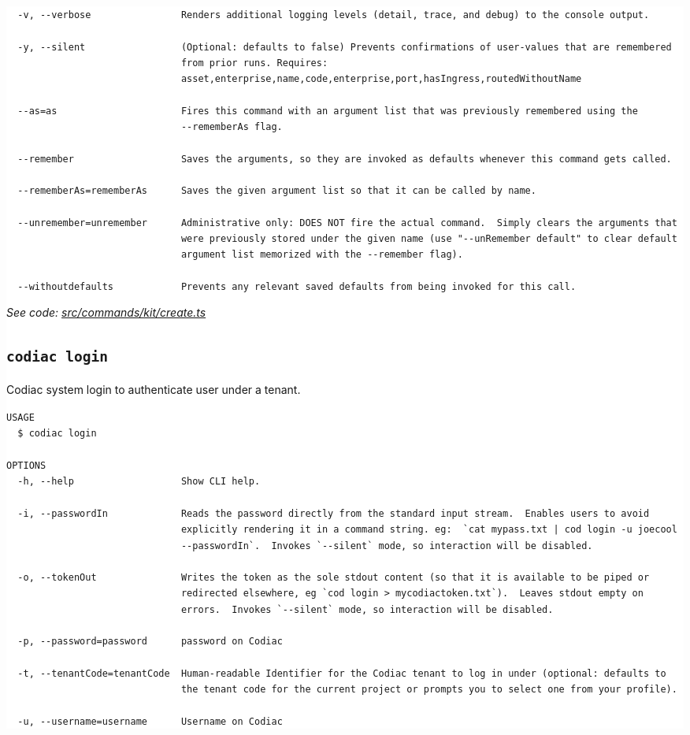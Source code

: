 ```
  -v, --verbose                Renders additional logging levels (detail, trace, and debug) to the console output.

  -y, --silent                 (Optional: defaults to false) Prevents confirmations of user-values that are remembered
                               from prior runs. Requires:
                               asset,enterprise,name,code,enterprise,port,hasIngress,routedWithoutName

  --as=as                      Fires this command with an argument list that was previously remembered using the
                               --rememberAs flag.

  --remember                   Saves the arguments, so they are invoked as defaults whenever this command gets called.

  --rememberAs=rememberAs      Saves the given argument list so that it can be called by name.

  --unremember=unremember      Administrative only: DOES NOT fire the actual command.  Simply clears the arguments that
                               were previously stored under the given name (use "--unRemember default" to clear default
                               argument list memorized with the --remember flag).

  --withoutdefaults            Prevents any relevant saved defaults from being invoked for this call.
```

_See code: [src/commands/kit/create.ts](https://github.com/codiac/codiac-cli/blob/v1.2.133/src/commands/kit/create.ts)_

## `codiac login`

Codiac system login to authenticate user under a tenant.

```
USAGE
  $ codiac login

OPTIONS
  -h, --help                   Show CLI help.

  -i, --passwordIn             Reads the password directly from the standard input stream.  Enables users to avoid
                               explicitly rendering it in a command string. eg:  `cat mypass.txt | cod login -u joecool
                               --passwordIn`.  Invokes `--silent` mode, so interaction will be disabled.

  -o, --tokenOut               Writes the token as the sole stdout content (so that it is available to be piped or
                               redirected elsewhere, eg `cod login > mycodiactoken.txt`).  Leaves stdout empty on
                               errors.  Invokes `--silent` mode, so interaction will be disabled.

  -p, --password=password      password on Codiac

  -t, --tenantCode=tenantCode  Human-readable Identifier for the Codiac tenant to log in under (optional: defaults to
                               the tenant code for the current project or prompts you to select one from your profile).

  -u, --username=username      Username on Codiac

```